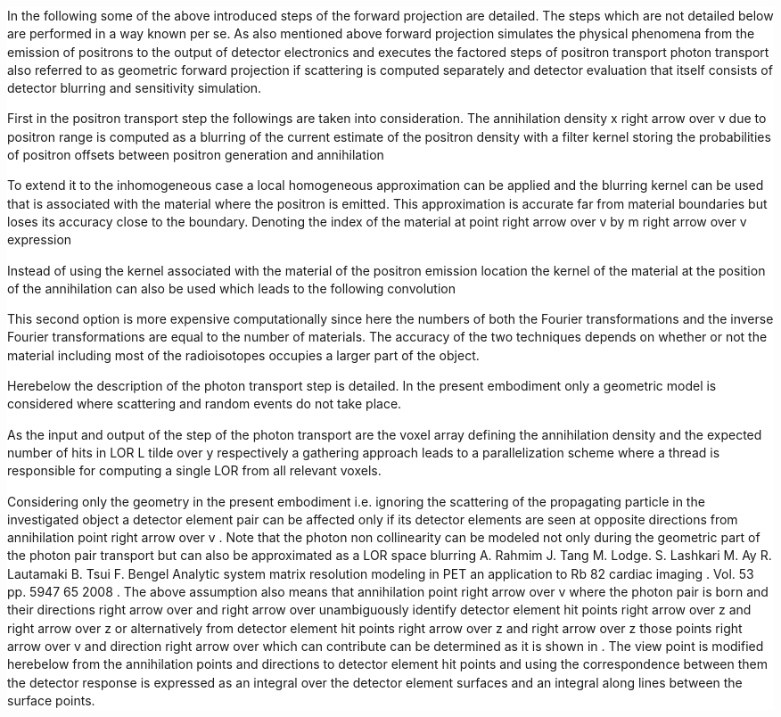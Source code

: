 In the following some of the above introduced steps of the forward projection are detailed. The steps which are not detailed below are performed in a way known per se. As also mentioned above forward projection simulates the physical phenomena from the emission of positrons to the output of detector electronics and executes the factored steps of positron transport photon transport also referred to as geometric forward projection if scattering is computed separately and detector evaluation that itself consists of detector blurring and sensitivity simulation.

First in the positron transport step the followings are taken into consideration. The annihilation density x right arrow over v due to positron range is computed as a blurring of the current estimate of the positron density with a filter kernel storing the probabilities of positron offsets between positron generation and annihilation 

To extend it to the inhomogeneous case a local homogeneous approximation can be applied and the blurring kernel can be used that is associated with the material where the positron is emitted. This approximation is accurate far from material boundaries but loses its accuracy close to the boundary. Denoting the index of the material at point right arrow over v by m right arrow over v expression

Instead of using the kernel associated with the material of the positron emission location the kernel of the material at the position of the annihilation can also be used which leads to the following convolution 

This second option is more expensive computationally since here the numbers of both the Fourier transformations and the inverse Fourier transformations are equal to the number of materials. The accuracy of the two techniques depends on whether or not the material including most of the radioisotopes occupies a larger part of the object.

Herebelow the description of the photon transport step is detailed. In the present embodiment only a geometric model is considered where scattering and random events do not take place.

As the input and output of the step of the photon transport are the voxel array defining the annihilation density and the expected number of hits in LOR L tilde over y respectively a gathering approach leads to a parallelization scheme where a thread is responsible for computing a single LOR from all relevant voxels.

Considering only the geometry in the present embodiment i.e. ignoring the scattering of the propagating particle in the investigated object a detector element pair can be affected only if its detector elements are seen at opposite directions from annihilation point right arrow over v . Note that the photon non collinearity can be modeled not only during the geometric part of the photon pair transport but can also be approximated as a LOR space blurring A. Rahmim J. Tang M. Lodge. S. Lashkari M. Ay R. Lautamaki B. Tsui F. Bengel Analytic system matrix resolution modeling in PET an application to Rb 82 cardiac imaging . Vol. 53 pp. 5947 65 2008 . The above assumption also means that annihilation point right arrow over v where the photon pair is born and their directions right arrow over and right arrow over unambiguously identify detector element hit points right arrow over z and right arrow over z or alternatively from detector element hit points right arrow over z and right arrow over z those points right arrow over v and direction right arrow over which can contribute can be determined as it is shown in . The view point is modified herebelow from the annihilation points and directions to detector element hit points and using the correspondence between them the detector response is expressed as an integral over the detector element surfaces and an integral along lines between the surface points.
